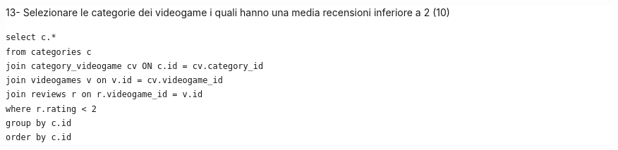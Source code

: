 13- Selezionare le categorie dei videogame i quali hanno una media recensioni inferiore a 2 (10)

```
select c.*
from categories c 
join category_videogame cv ON c.id = cv.category_id 
join videogames v on v.id = cv.videogame_id 
join reviews r on r.videogame_id = v.id
where r.rating < 2
group by c.id 
order by c.id 
```
